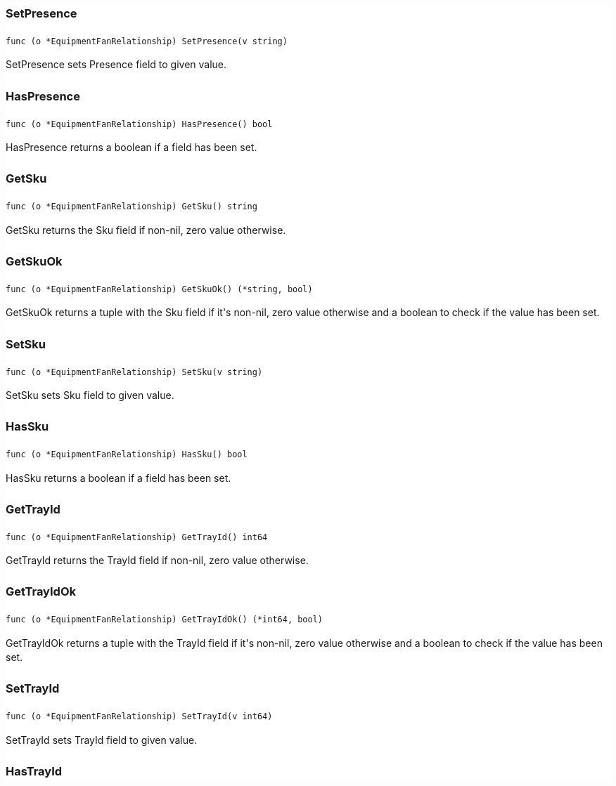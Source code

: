 ### SetPresence

`func (o *EquipmentFanRelationship) SetPresence(v string)`

SetPresence sets Presence field to given value.

### HasPresence

`func (o *EquipmentFanRelationship) HasPresence() bool`

HasPresence returns a boolean if a field has been set.

### GetSku

`func (o *EquipmentFanRelationship) GetSku() string`

GetSku returns the Sku field if non-nil, zero value otherwise.

### GetSkuOk

`func (o *EquipmentFanRelationship) GetSkuOk() (*string, bool)`

GetSkuOk returns a tuple with the Sku field if it's non-nil, zero value otherwise
and a boolean to check if the value has been set.

### SetSku

`func (o *EquipmentFanRelationship) SetSku(v string)`

SetSku sets Sku field to given value.

### HasSku

`func (o *EquipmentFanRelationship) HasSku() bool`

HasSku returns a boolean if a field has been set.

### GetTrayId

`func (o *EquipmentFanRelationship) GetTrayId() int64`

GetTrayId returns the TrayId field if non-nil, zero value otherwise.

### GetTrayIdOk

`func (o *EquipmentFanRelationship) GetTrayIdOk() (*int64, bool)`

GetTrayIdOk returns a tuple with the TrayId field if it's non-nil, zero value otherwise
and a boolean to check if the value has been set.

### SetTrayId

`func (o *EquipmentFanRelationship) SetTrayId(v int64)`

SetTrayId sets TrayId field to given value.

### HasTrayId
